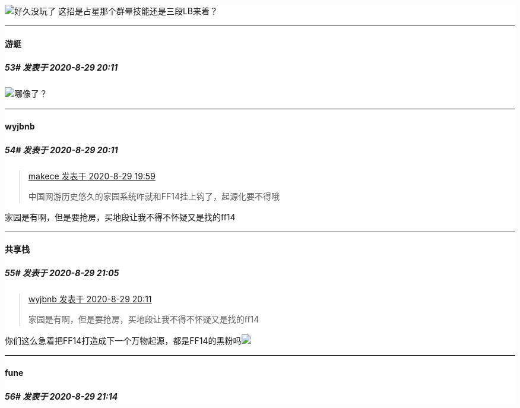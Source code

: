 

<img src="https://static.saraba1st.com/image/smiley/face2017/020.png" referrerpolicy="no-referrer">好久没玩了 这招是占星那个群晕技能还是三段LB来着？







*****

####  游蜓  
##### 53#       发表于 2020-8-29 20:11



<img src="https://static.saraba1st.com/image/smiley/face2017/004.gif" referrerpolicy="no-referrer">哪像了？







*****

####  wyjbnb  
##### 54#       发表于 2020-8-29 20:11



<blockquote><a href="httphttps://bbs.saraba1st.com/2b/forum.php?mod=redirect&amp;goto=findpost&amp;pid=48586434&amp;ptid=1957130" target="_blank">makece 发表于 2020-8-29 19:59</a>

中国网游历史悠久的家园系统咋就和FF14挂上钩了，起源化要不得哦</blockquote>
家园是有啊，但是要抢房，买地段让我不得不怀疑又是找的ff14







*****

####  共享栈  
##### 55#       发表于 2020-8-29 21:05



<blockquote><a href="httphttps://bbs.saraba1st.com/2b/forum.php?mod=redirect&amp;goto=findpost&amp;pid=48586525&amp;ptid=1957130" target="_blank">wyjbnb 发表于 2020-8-29 20:11</a>

家园是有啊，但是要抢房，买地段让我不得不怀疑又是找的ff14</blockquote>
你们这么急着把FF14打造成下一个万物起源，都是FF14的黑粉吗<img src="https://static.saraba1st.com/image/smiley/face2017/037.png" referrerpolicy="no-referrer">







*****

####  fune  
##### 56#       发表于 2020-8-29 21:14
